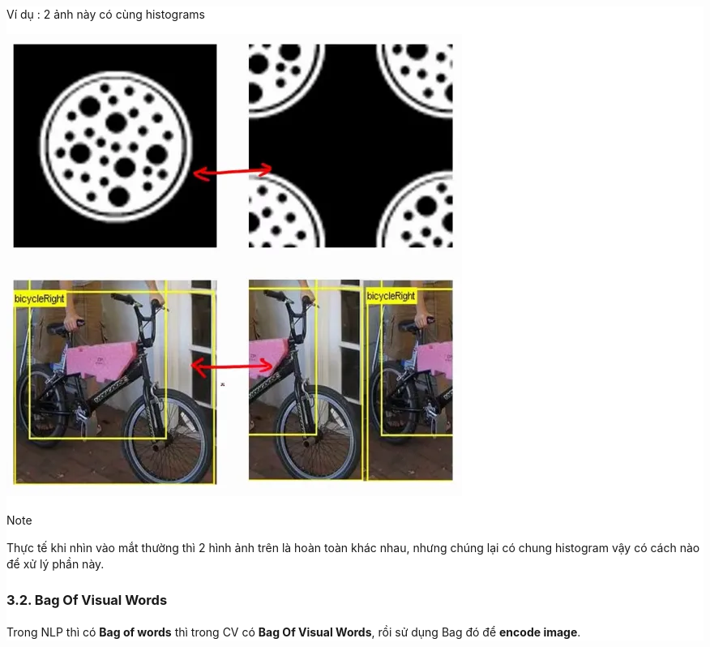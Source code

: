 Ví dụ : 2 ảnh này có cùng histograms

![alt text](image-14.png)


>[!NOTE]
>Thực tế khi nhìn vào mắt thường thì 2 hình ảnh trên là hoàn toàn khác nhau, nhưng chúng lại có chung histogram vậy có cách nào để xử lý phần này.


### 3.2. Bag Of Visual Words

Trong NLP thì có **Bag of words** thì trong CV có **Bag Of Visual Words**, rồi sử dụng Bag đó để **encode image**.
